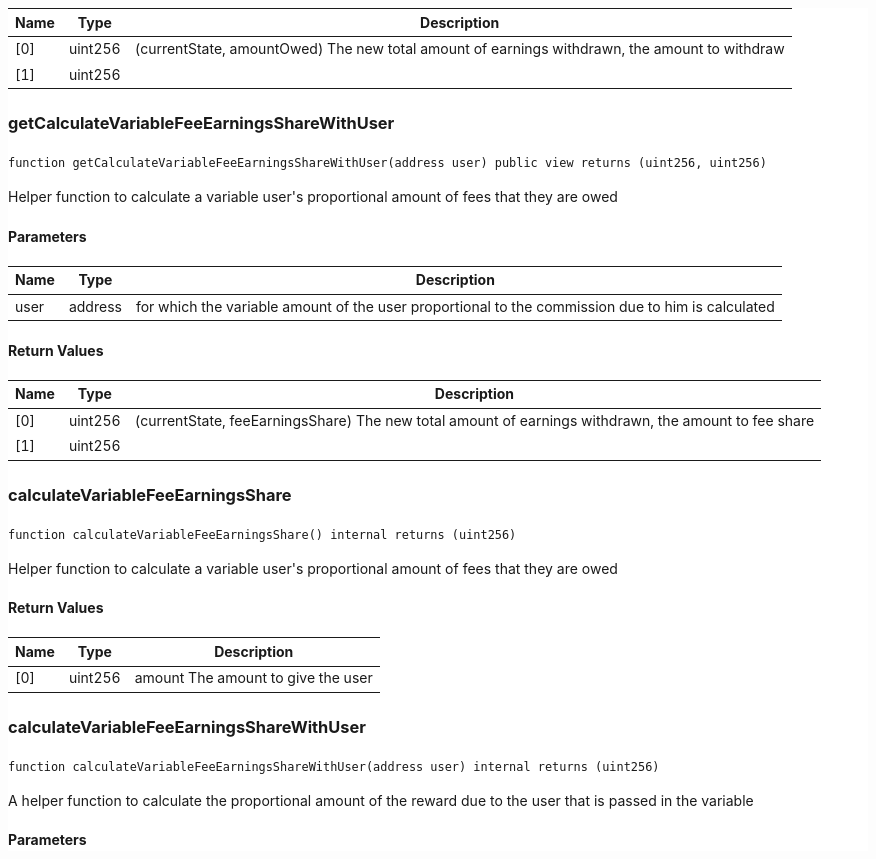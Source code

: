 | Name | Type | Description |
| ---- | ---- | ----------- |
| [0] | uint256 | (currentState, amountOwed) The new total amount of earnings withdrawn, the amount to withdraw |
| [1] | uint256 |  |

### getCalculateVariableFeeEarningsShareWithUser

```solidity
function getCalculateVariableFeeEarningsShareWithUser(address user) public view returns (uint256, uint256)
```

Helper function to calculate a variable user's proportional amount of fees that they are owed

#### Parameters

| Name | Type | Description |
| ---- | ---- | ----------- |
| user | address | for which the variable amount of the user proportional to the commission due to him is calculated |

#### Return Values

| Name | Type | Description |
| ---- | ---- | ----------- |
| [0] | uint256 | (currentState, feeEarningsShare) The new total amount of earnings withdrawn, the amount to fee share |
| [1] | uint256 |  |

### calculateVariableFeeEarningsShare

```solidity
function calculateVariableFeeEarningsShare() internal returns (uint256)
```

Helper function to calculate a variable user's proportional amount of fees that they are owed

#### Return Values

| Name | Type | Description |
| ---- | ---- | ----------- |
| [0] | uint256 | amount The amount to give the user |

### calculateVariableFeeEarningsShareWithUser

```solidity
function calculateVariableFeeEarningsShareWithUser(address user) internal returns (uint256)
```

A helper function to calculate the proportional amount of the reward due to the user that is passed in the variable

#### Parameters

